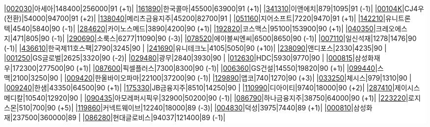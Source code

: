 |[002030](https://finance.daum.net/quotes/A002030)|아세아|148400|256000|91 (+1)|
|[161890](https://finance.daum.net/quotes/A161890)|한국콜마|45500|63900|91 (+1)|
|[341310](https://finance.daum.net/quotes/A341310)|이앤에치|879|1095|91 (-1)|
|[00104K](https://finance.daum.net/quotes/A00104K)|CJ4우(전환)|54000|94700|91 (+2)|
|[138040](https://finance.daum.net/quotes/A138040)|메리츠금융지주|45200|82700|91 |
|[051160](https://finance.daum.net/quotes/A051160)|지어소프트|7220|9470|91 (+1)|
|[142210](https://finance.daum.net/quotes/A142210)|유니트론텍|4540|5840|90 (-1)|
|[284620](https://finance.daum.net/quotes/A284620)|카이노스메드|3890|4200|90 (+1)|
|[192820](https://finance.daum.net/quotes/A192820)|코스맥스|95100|153900|90 (+1)|
|[040350](https://finance.daum.net/quotes/A040350)|크레오에스지|471|805|90 (-1)|
|[290690](https://finance.daum.net/quotes/A290690)|소룩스|6277|11090|90 (-3)|
|[078520](https://finance.daum.net/quotes/A078520)|에이블씨엔씨|6500|8650|90 (-1)|
|[007110](https://finance.daum.net/quotes/A007110)|일신석재|1278|1476|90 (-1)|
|[436610](https://finance.daum.net/quotes/A436610)|한국제11호스팩|2790|3245|90 |
|[241690](https://finance.daum.net/quotes/A241690)|유니테크노|4105|5050|90 (+10)|
|[238090](https://finance.daum.net/quotes/A238090)|앤디포스|2330|4235|90 |
|[001250](https://finance.daum.net/quotes/A001250)|GS글로벌|2625|3320|90 (-2)|
|[029480](https://finance.daum.net/quotes/A029480)|광무|2840|3930|90 |
|[012630](https://finance.daum.net/quotes/A012630)|HDC|5930|9770|90 |
|[000815](https://finance.daum.net/quotes/A000815)|삼성화재우|172300|277500|90 (+1)|
|[087600](https://finance.daum.net/quotes/A087600)|픽셀플러스|7300|8300|90 (-1)|
|[006360](https://finance.daum.net/quotes/A006360)|GS건설|14550|19820|90 (+1)|
|[099440](https://finance.daum.net/quotes/A099440)|스맥|2100|3250|90 |
|[009420](https://finance.daum.net/quotes/A009420)|한올바이오파마|22100|37200|90 (-1)|
|[129890](https://finance.daum.net/quotes/A129890)|앱코|740|1270|90 (+3)|
|[033250](https://finance.daum.net/quotes/A033250)|체시스|979|1310|90 |
|[009240](https://finance.daum.net/quotes/A009240)|한샘|43350|64500|90 (+1)|
|[175330](https://finance.daum.net/quotes/A175330)|JB금융지주|8510|14250|90 |
|[110990](https://finance.daum.net/quotes/A110990)|디아이티|9740|18000|90 (+2)|
|[287410](https://finance.daum.net/quotes/A287410)|제이시스메디칼|10540|12920|90 |
|[090435](https://finance.daum.net/quotes/A090435)|아모레퍼시픽우|32900|50200|90 (-1)|
|[086790](https://finance.daum.net/quotes/A086790)|하나금융지주|38750|64000|90 (+1)|
|[223220](https://finance.daum.net/quotes/A223220)|로지스몬|510|700|90 (+5)|
|[119860](https://finance.daum.net/quotes/A119860)|커넥트웨이브|12240|18000|89 (-3)|
|[004830](https://finance.daum.net/quotes/A004830)|덕성|3975|7440|89 (+1)|
|[000810](https://finance.daum.net/quotes/A000810)|삼성화재|237500|360000|89 |
|[086280](https://finance.daum.net/quotes/A086280)|현대글로비스|94037|121400|89 (-1)|